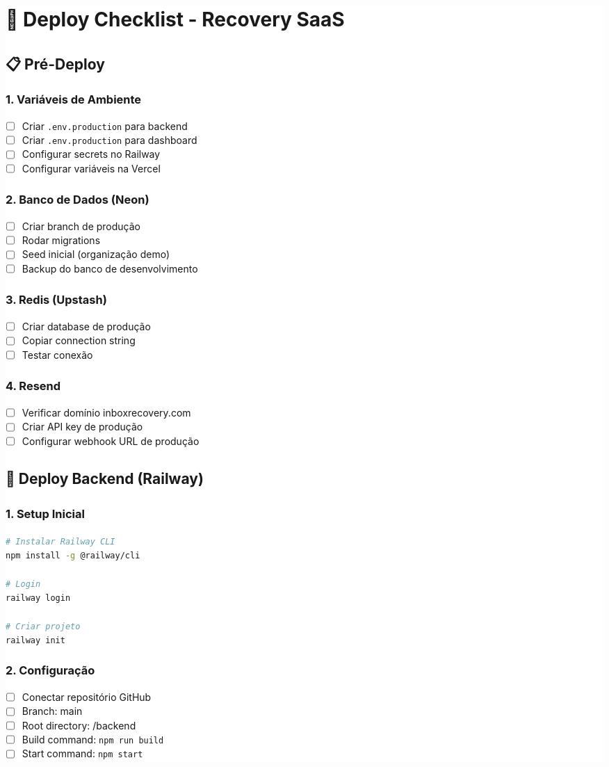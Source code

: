 # 🚀 Deploy Checklist - Recovery SaaS

## 📋 Pré-Deploy

### 1. Variáveis de Ambiente
- [ ] Criar `.env.production` para backend
- [ ] Criar `.env.production` para dashboard
- [ ] Configurar secrets no Railway
- [ ] Configurar variáveis na Vercel

### 2. Banco de Dados (Neon)
- [ ] Criar branch de produção
- [ ] Rodar migrations
- [ ] Seed inicial (organização demo)
- [ ] Backup do banco de desenvolvimento

### 3. Redis (Upstash)
- [ ] Criar database de produção
- [ ] Copiar connection string
- [ ] Testar conexão

### 4. Resend
- [ ] Verificar domínio inboxrecovery.com
- [ ] Criar API key de produção
- [ ] Configurar webhook URL de produção

## 🔧 Deploy Backend (Railway)

### 1. Setup Inicial
```bash
# Instalar Railway CLI
npm install -g @railway/cli

# Login
railway login

# Criar projeto
railway init
```

### 2. Configuração
- [ ] Conectar repositório GitHub
- [ ] Branch: main
- [ ] Root directory: /backend
- [ ] Build command: `npm run build`
- [ ] Start command: `npm start`
